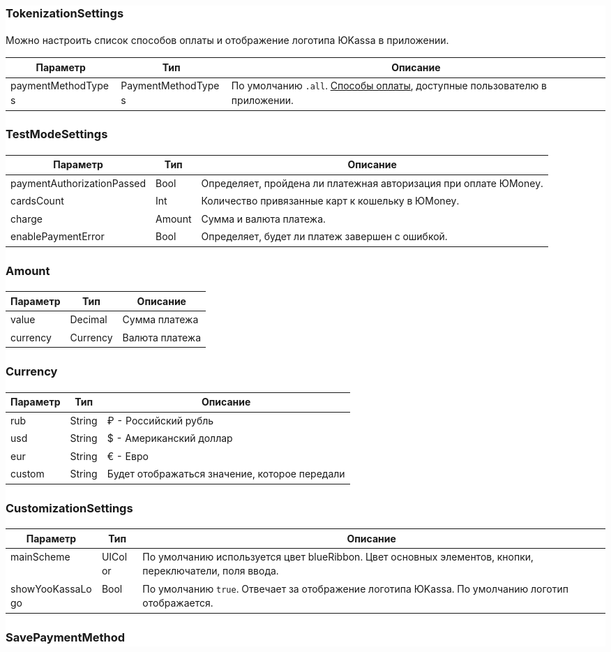 ### <a name="tokenizationsettings"></a> TokenizationSettings

Можно настроить список способов оплаты и отображение логотипа ЮKassa в приложении.

| Параметр               | Тип                | Описание |
| ---------------------- | ------------------ | -------- |
| paymentMethodTypes     | PaymentMethodTypes | По умолчанию `.all`. [Способы оплаты](#настройка-способов-оплаты), доступные пользователю в приложении. |

### <a name="testmodesettings"></a> TestModeSettings

| Параметр                   | Тип    | Описание |
| -------------------------- | ------ | -------- |
| paymentAuthorizationPassed | Bool   | Определяет, пройдена ли платежная авторизация при оплате ЮMoney. |
| cardsCount                 | Int    | Количество привязанные карт к кошельку в ЮMoney. |
| charge                     | Amount | Сумма и валюта платежа. |
| enablePaymentError         | Bool   | Определяет, будет ли платеж завершен с ошибкой. |

### <a name="amount"></a> Amount

| Параметр | Тип      | Описание |
| -------- | -------- | -------- |
| value    | Decimal  | Сумма платежа |
| currency | Currency | Валюта платежа |

### <a name="currency"></a> Currency

| Параметр | Тип      | Описание |
| -------- | -------- | -------- |
| rub      | String   | ₽ - Российский рубль |
| usd      | String   | $ - Американский доллар |
| eur      | String   | € - Евро |
| custom   | String   | Будет отображаться значение, которое передали |

### <a name="customizationsettings"></a> CustomizationSettings

| Параметр   | Тип     | Описание |
| ---------- | ------- | -------- |
| mainScheme | UIColor | По умолчанию используется цвет blueRibbon. Цвет основных элементов, кнопки, переключатели, поля ввода. |
| showYooKassaLogo       | Bool               | По умолчанию `true`. Отвечает за отображение логотипа ЮKassa. По умолчанию логотип отображается. |

### <a name="savepaymentmethod"></a> SavePaymentMethod

